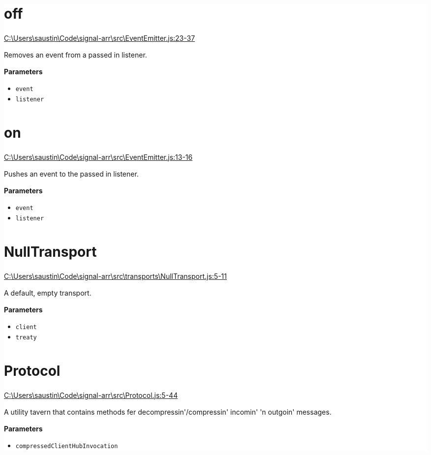 # off

[C:\Users\saustin\Code\signal-arr\src\EventEmitter.js:23-37](https://github.com/RoviSys/signal-arr/blob/e454d3c0b97840867b69e29eb02614a62979fb9f/C:\Users\saustin\Code\signal-arr\src\EventEmitter.js#L23-L37 "Source code on GitHub")

Removes an event from a passed in listener.

**Parameters**

-   `event`  
-   `listener`  

# on

[C:\Users\saustin\Code\signal-arr\src\EventEmitter.js:13-16](https://github.com/RoviSys/signal-arr/blob/e454d3c0b97840867b69e29eb02614a62979fb9f/C:\Users\saustin\Code\signal-arr\src\EventEmitter.js#L13-L16 "Source code on GitHub")

Pushes an event to the passed in listener.

**Parameters**

-   `event`  
-   `listener`  

# NullTransport

[C:\Users\saustin\Code\signal-arr\src\transports\NullTransport.js:5-11](https://github.com/RoviSys/signal-arr/blob/e454d3c0b97840867b69e29eb02614a62979fb9f/C:\Users\saustin\Code\signal-arr\src\transports\NullTransport.js#L5-L11 "Source code on GitHub")

A default, empty transport.

**Parameters**

-   `client`  
-   `treaty`  

# Protocol

[C:\Users\saustin\Code\signal-arr\src\Protocol.js:5-44](https://github.com/RoviSys/signal-arr/blob/e454d3c0b97840867b69e29eb02614a62979fb9f/C:\Users\saustin\Code\signal-arr\src\Protocol.js#L5-L44 "Source code on GitHub")

A utility tavern that contains methods fer decompressin'/compressin' incomin' 'n outgoin' messages.

**Parameters**

-   `compressedClientHubInvocation`  
